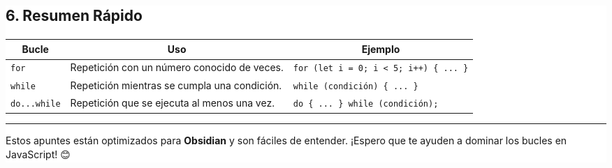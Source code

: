 
## 6. Resumen Rápido

| Bucle         | Uso                                      | Ejemplo                          |
|---------------|------------------------------------------|----------------------------------|
| `for`         | Repetición con un número conocido de veces. | `for (let i = 0; i < 5; i++) { ... }` |
| `while`       | Repetición mientras se cumpla una condición. | `while (condición) { ... }`      |
| `do...while`  | Repetición que se ejecuta al menos una vez. | `do { ... } while (condición);`  |

---

Estos apuntes están optimizados para **Obsidian** y son fáciles de entender. ¡Espero que te ayuden a dominar los bucles en JavaScript! 😊
